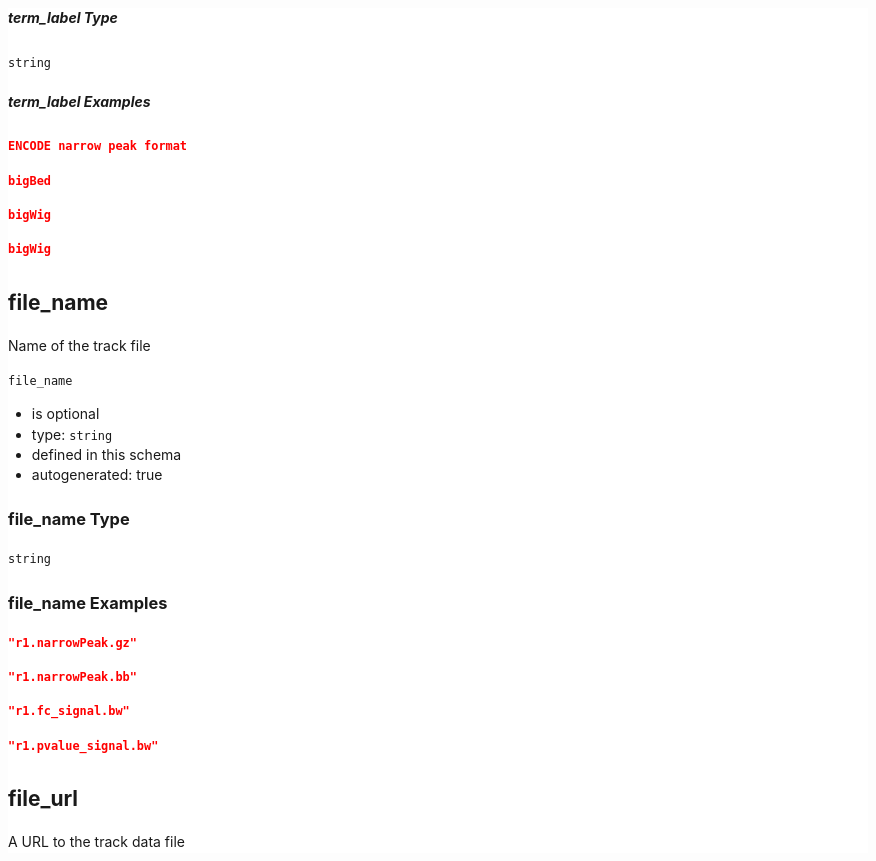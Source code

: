 ##### term_label Type

`string`

##### term_label Examples

```json
ENCODE narrow peak format
```

```json
bigBed
```

```json
bigWig
```

```json
bigWig
```

## file_name

Name of the track file

`file_name`

- is optional
- type: `string`
- defined in this schema
- autogenerated: true

### file_name Type

`string`

### file_name Examples

```json
"r1.narrowPeak.gz"
```

```json
"r1.narrowPeak.bb"
```

```json
"r1.fc_signal.bw"
```

```json
"r1.pvalue_signal.bw"
```

## file_url

A URL to the track data file
